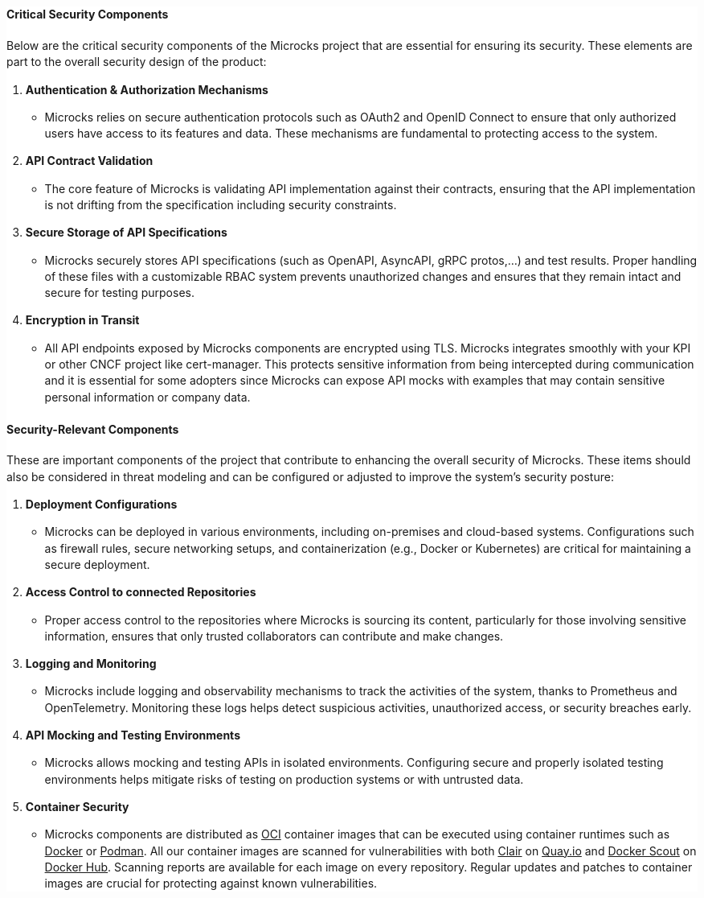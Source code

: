 #### Critical Security Components  

Below are the critical security components of the Microcks project that are essential for ensuring its security. These elements are part to the overall security design of the product:

1. **Authentication & Authorization Mechanisms**  
   * Microcks relies on secure authentication protocols such as OAuth2 and OpenID Connect to ensure that only authorized users have access to its features and data. These mechanisms are fundamental to protecting access to the system.

2. **API Contract Validation**  
   * The core feature of Microcks is validating API implementation against their contracts, ensuring that the API implementation is not drifting from the specification including security constraints.

3. **Secure Storage of API Specifications**  
   * Microcks securely stores API specifications (such as OpenAPI, AsyncAPI, gRPC protos,…) and test results. Proper handling of these files with a customizable RBAC system prevents unauthorized changes and ensures that they remain intact and secure for testing purposes.

4. **Encryption in Transit**  
   * All API endpoints exposed by Microcks components are encrypted using TLS. Microcks integrates smoothly with your KPI or other CNCF project like cert-manager. This protects sensitive information from being intercepted during communication and it is essential for some adopters since Microcks can expose API mocks with examples that may contain sensitive personal information or company data.

#### Security-Relevant Components  

These are important components of the project that contribute to enhancing the overall security of Microcks. These items should also be considered in threat modeling and can be configured or adjusted to improve the system’s security posture:

1. **Deployment Configurations**  
   * Microcks can be deployed in various environments, including on-premises and cloud-based systems. Configurations such as firewall rules, secure networking setups, and containerization (e.g., Docker or Kubernetes) are critical for maintaining a secure deployment.

2. **Access Control to connected Repositories**  
   * Proper access control to the repositories where Microcks is sourcing its content, particularly for those involving sensitive information, ensures that only trusted collaborators can contribute and make changes.

3. **Logging and Monitoring**  
   * Microcks include logging and observability mechanisms to track the activities of the system, thanks to Prometheus and OpenTelemetry. Monitoring these logs helps detect suspicious activities, unauthorized access, or security breaches early.

4. **API Mocking and Testing Environments**  
   * Microcks allows mocking and testing APIs in isolated environments. Configuring secure and properly isolated testing environments helps mitigate risks of testing on production systems or with untrusted data.

5. **Container Security**  
   * Microcks components are distributed as [OCI](https://opencontainers.org/) container images that can be executed using container runtimes such as [Docker](https://www.docker.com/) or [Podman](https://podman.io/).
   All our container images are scanned for vulnerabilities with both [Clair](https://www.redhat.com/en/topics/containers/what-is-clair) on  [Quay.io](https://quay.io/) and [Docker Scout](https://docs.docker.com/scout/) on  [Docker Hub](https://hub.docker.com/). Scanning reports are available for each image on every repository.
   Regular updates and patches to container images are crucial for protecting against known vulnerabilities.
